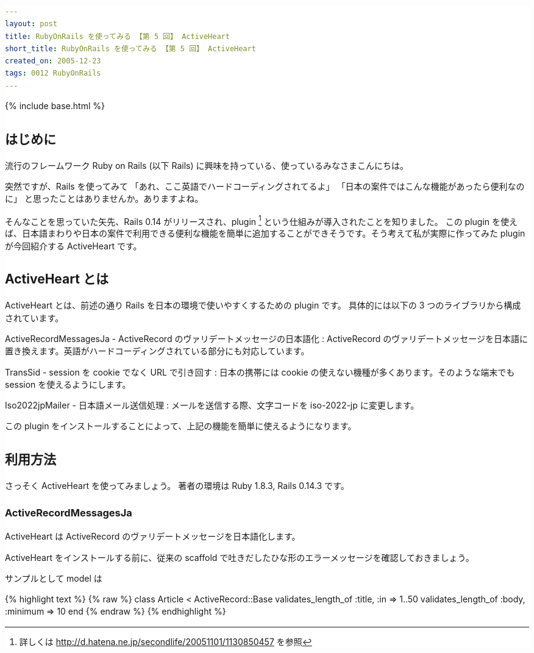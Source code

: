 ```yaml
---
layout: post
title: RubyOnRails を使ってみる 【第 5 回】 ActiveHeart
short_title: RubyOnRails を使ってみる 【第 5 回】 ActiveHeart
created_on: 2005-12-23
tags: 0012 RubyOnRails
---
```

{% include base.html %}


## はじめに

流行のフレームワーク Ruby on Rails (以下 Rails) に興味を持っている、使っているみなさまこんにちは。

突然ですが、Rails を使ってみて
「あれ、ここ英語でハードコーディングされてるよ」
「日本の案件ではこんな機能があったら便利なのに」
と思ったことはありませんか。ありますよね。

そんなことを思っていた矢先、Rails 0.14 がリリースされ、plugin [^1] という仕組みが導入されたことを知りました。
この plugin を使えば、日本語まわりや日本の案件で利用できる便利な機能を簡単に追加することができそうです。そう考えて私が実際に作ってみた plugin が今回紹介する ActiveHeart です。

## ActiveHeart とは

ActiveHeart とは、前述の通り Rails を日本の環境で使いやすくするための plugin です。
具体的には以下の 3 つのライブラリから構成されています。

ActiveRecordMessagesJa - ActiveRecord のヴァリデートメッセージの日本語化
: ActiveRecord のヴァリデートメッセージを日本語に置き換えます。英語がハードコーディングされている部分にも対応しています。

TransSid - session を cookie でなく URL で引き回す
: 日本の携帯には cookie の使えない機種が多くあります。そのような端末でも session を使えるようにします。

Iso2022jpMailer - 日本語メール送信処理
: メールを送信する際、文字コードを iso-2022-jp に変更します。

この plugin をインストールすることによって、上記の機能を簡単に使えるようになります。

## 利用方法

さっそく ActiveHeart を使ってみましょう。
著者の環境は Ruby 1.8.3, Rails 0.14.3 です。

### ActiveRecordMessagesJa

ActiveHeart は ActiveRecord のヴァリデートメッセージを日本語化します。

ActiveHeart をインストールする前に、従来の scaffold で吐きだしたひな形のエラーメッセージを確認しておきましょう。

サンプルとして model は

{% highlight text %}
{% raw %}
 class Article < ActiveRecord::Base
   validates_length_of :title, :in => 1..50
   validates_length_of :body, :minimum => 10
 end
{% endraw %}
{% endhighlight %}


[^1]: 詳しくは http://d.hatena.ne.jp/secondlife/20051101/1130850457 を参照